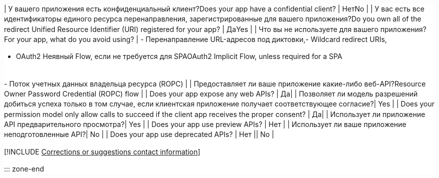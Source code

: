 | <span data-ttu-id="a56c1-192">У вашего приложения есть конфиденциальный клиент?</span><span class="sxs-lookup"><span data-stu-id="a56c1-192">Does your app have a confidential client?</span></span> | <span data-ttu-id="a56c1-193">Нет</span><span class="sxs-lookup"><span data-stu-id="a56c1-193">No</span></span> |
| <span data-ttu-id="a56c1-194">У вас есть все идентификаторы единого ресурса перенаправления, зарегистрированные для вашего приложения?</span><span class="sxs-lookup"><span data-stu-id="a56c1-194">Do you own all of the redirect Unified Resource Identifier (URI) registered for your app?</span></span> | <span data-ttu-id="a56c1-195">Да</span><span class="sxs-lookup"><span data-stu-id="a56c1-195">Yes</span></span> |
| <span data-ttu-id="a56c1-196">Что вы не используете для вашего приложения?</span><span class="sxs-lookup"><span data-stu-id="a56c1-196">For your app, what do you avoid using?</span></span> | <span data-ttu-id="a56c1-197">- Перенаправление URL-адресов под диктовки,</span><span class="sxs-lookup"><span data-stu-id="a56c1-197">- Wildcard redirect URIs,</span></span>
<br />
- <span data-ttu-id="a56c1-198">OAuth2 Неявный Flow, если не требуется для SPA</span><span class="sxs-lookup"><span data-stu-id="a56c1-198">OAuth2 Implicit Flow, unless required for a SPA</span></span>
<br />
- <span data-ttu-id="a56c1-199">Поток учетных данных владельца ресурса (ROPC) | | Предоставляет ли ваше приложение какие-либо веб-API?</span><span class="sxs-lookup"><span data-stu-id="a56c1-199">Resource Owner Password Credential (ROPC) flow | | Does your app expose any web APIs?</span></span> <span data-ttu-id="a56c1-200">| Да| | Позволяет ли модель разрешений добиться успеха только в том случае, если клиентская приложение получает соответствующее согласие?</span><span class="sxs-lookup"><span data-stu-id="a56c1-200">| Yes | | Does your permission model only allow calls to succeed if the client app receives the proper consent?</span></span> <span data-ttu-id="a56c1-201">| Да| | Использует ли приложение API предварительного просмотра?</span><span class="sxs-lookup"><span data-stu-id="a56c1-201">| Yes | | Does your app use preview APIs?</span></span> <span data-ttu-id="a56c1-202">| Нет | | Использует ли ваше приложение неподготовленные API?</span><span class="sxs-lookup"><span data-stu-id="a56c1-202">| No | | Does your app use deprecated APIs?</span></span> <span data-ttu-id="a56c1-203">| Нет |</span><span class="sxs-lookup"><span data-stu-id="a56c1-203">| No |</span></span>

[!INCLUDE [Corrections or suggestions contact information](../includes/corrections-or-suggestions.md)]

::: zone-end
